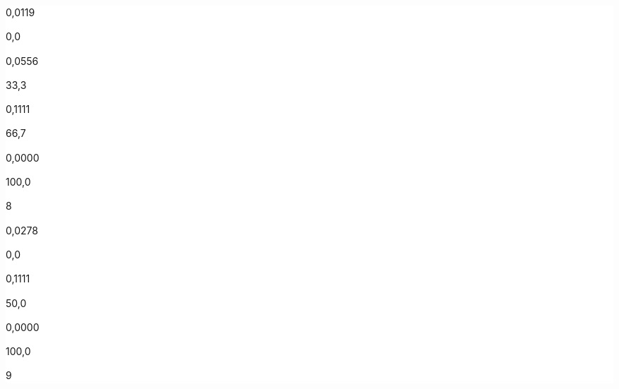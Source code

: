  

0,0119

0,0

0,0556

33,3

0,1111

66,7

0,0000

100,0

8

 

 

 

 

 

 

 

 

 

 

 

 

 

 

0,0278

0,0

0,1111

50,0

0,0000

100,0

9

 

 

 

 

 

 

 

 

 